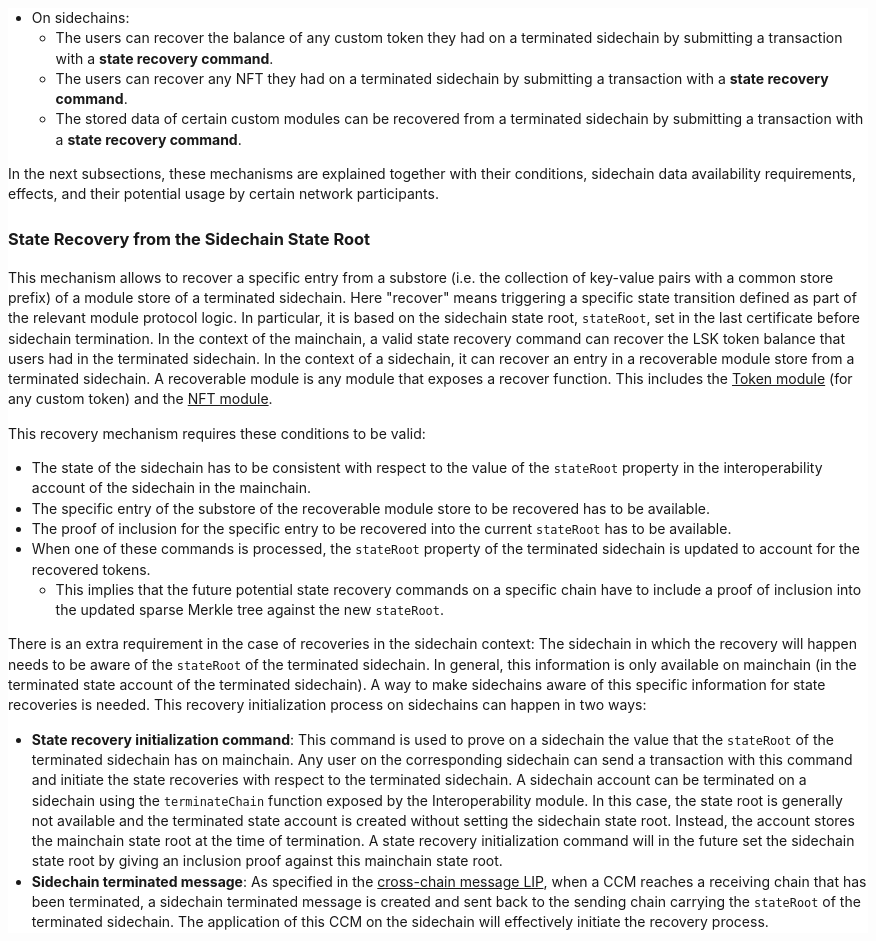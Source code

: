 * On sidechains:
  * The users can recover the balance of any custom token they had on a terminated sidechain by submitting a transaction with a **state recovery command**.
  * The users can recover any NFT they had on a terminated sidechain by submitting a transaction with a **state recovery command**.
  * The stored data of certain custom modules can be recovered from a terminated sidechain by submitting a transaction with a **state recovery command**.

In the next subsections, these mechanisms are explained together with their conditions, sidechain data availability requirements, effects, and their potential usage by certain network participants.

### State Recovery from the Sidechain State Root

This mechanism allows to recover a specific entry from a substore (i.e. the collection of key-value pairs with a common store prefix) of a module store of a terminated sidechain. Here "recover" means triggering a specific state transition defined as part of the relevant module protocol logic. In particular, it is based on the sidechain state root, `stateRoot`, set in the last certificate before sidechain termination. In the context of the mainchain, a valid state recovery command can recover the LSK token balance that users had in the terminated sidechain. In the context of a sidechain, it can recover an entry in a recoverable module store from a terminated sidechain. A recoverable module is any module that exposes a recover function. This includes the [Token module][lip-0051] (for any custom token) and the [NFT module][lip-0052].

This recovery mechanism requires these conditions to be valid:

* The state of the sidechain has to be consistent with respect to the value of the `stateRoot` property in the interoperability account of the sidechain in the mainchain.
* The specific entry of the substore of the recoverable module store to be recovered has to be available.
* The proof of inclusion for the specific entry to be recovered into the current `stateRoot` has to be available.
* When one of these commands is processed, the `stateRoot` property of the terminated sidechain is updated to account for the recovered tokens.
  * This implies that the future potential state recovery commands on a specific chain have to include a proof of inclusion into the updated sparse Merkle tree against the new `stateRoot`.

There is an extra requirement in the case of recoveries in the sidechain context: The sidechain in which the recovery will happen needs to be aware of the `stateRoot` of the terminated sidechain. In general, this information is only available on mainchain (in the terminated state account of the terminated sidechain). A way to make sidechains aware of this specific information for state recoveries is needed. This recovery initialization process on sidechains can happen in two ways:
* **State recovery initialization command**: This command is used to prove on a sidechain the value that the `stateRoot` of the terminated sidechain has on mainchain.
Any user on the corresponding sidechain can send a transaction with this command and initiate the state recoveries with respect to the terminated sidechain.
A sidechain account can be terminated on a sidechain using the `terminateChain` function exposed by the Interoperability module. In this case, the state root is generally not available and the terminated state account is created without setting the sidechain state root. Instead, the account stores the mainchain state root at the time of termination. A state recovery initialization command will in the future set the sidechain state root by giving an inclusion proof against this mainchain state root.
* **Sidechain terminated message**: As specified in the [cross-chain message LIP][lip-0049#terminatedMessage], when a CCM reaches a receiving chain that has been terminated, a sidechain terminated message is created and sent back to the sending chain carrying the `stateRoot` of the terminated sidechain. The application of this CCM on the sidechain will effectively initiate the recovery process.


[creative]: https://creativecommons.org/publicdomain/zero/1.0/
[lip-0031#appendixC]: https://github.com/LiskHQ/lips/blob/main/proposals/lip-0031.md#appendix-c-proof-of-inclusion-protocol-for-leaf-nodes
[lip-0031#appendixE]: https://github.com/LiskHQ/lips/blob/main/proposals/lip-0031.md#appendix-e-update-of-leaf-nodes
[lip-0031#proof-of-inclusion]: https://github.com/LiskHQ/lips/blob/main/proposals/lip-0031.md#proof-of-inclusion
[lip-0045]: https://github.com/LiskHQ/lips/blob/main/proposals/lip-0045.md
[lip-0045#specs]: https://github.com/LiskHQ/lips/blob/main/proposals/lip-0045.md#specification
[lip-0049]: https://github.com/LiskHQ/lips/blob/main/proposals/lip-0049.md
[lip-0049#schema]: https://github.com/LiskHQ/lips/blob/main/proposals/lip-0049.md#cross-chain-message-schema
[lip-0049#terminatedMessage]: https://github.com/LiskHQ/lips/blob/main/proposals/lip-0049.md#sidechain-terminated-message
[lip-0053]: https://github.com/LiskHQ/lips/blob/main/proposals/lip-0053.md
[lip-0053#violations]: https://github.com/LiskHQ/lips/blob/main/proposals/lip-0053.md#cross-chain-updates-posted-on-mainchain
[lip-0052]: https://github.com/LiskHQ/lips/blob/main/proposals/lip-0052.md
[lip-0052#recover]: https://github.com/LiskHQ/lips/blob/main/proposals/lip-0052.md#recover
[lip-0039]: https://github.com/LiskHQ/lips/blob/main/proposals/lip-0039.md
[lip-0039#proof-construction]: https://github.com/LiskHQ/lips/blob/main/proposals/lip-0039.md#proof-construction
[lip-0051]: https://github.com/LiskHQ/lips/blob/main/proposals/lip-0051.md
[lip-0051#recover]: https://github.com/LiskHQ/lips/blob/main/proposals/lip-0051.md#recover